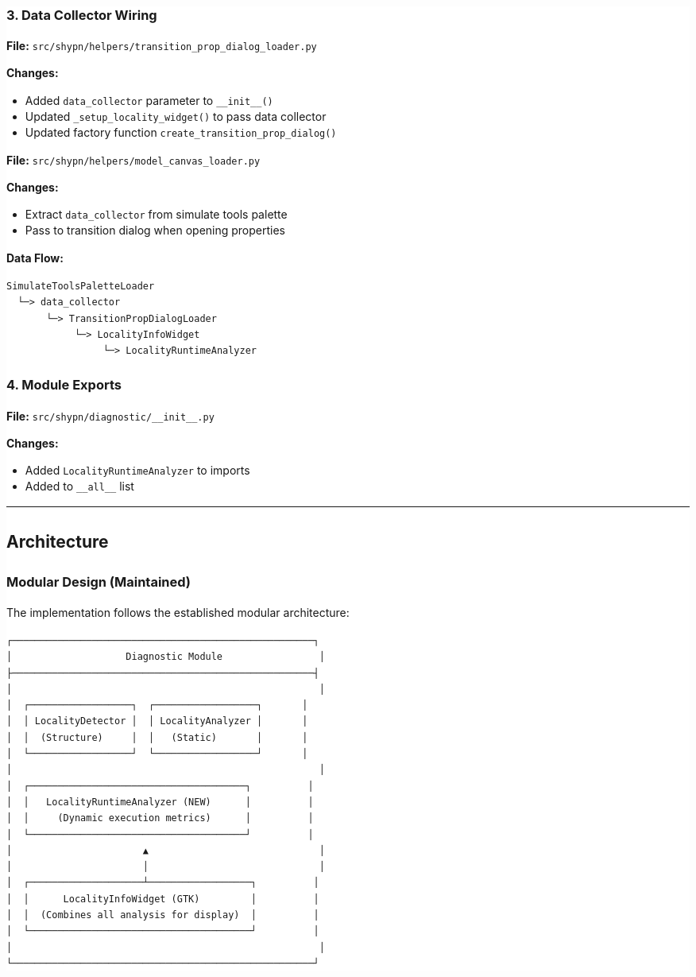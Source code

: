 ### 3. Data Collector Wiring

**File:** `src/shypn/helpers/transition_prop_dialog_loader.py`

**Changes:**
- Added `data_collector` parameter to `__init__()`
- Updated `_setup_locality_widget()` to pass data collector
- Updated factory function `create_transition_prop_dialog()`

**File:** `src/shypn/helpers/model_canvas_loader.py`

**Changes:**
- Extract `data_collector` from simulate tools palette
- Pass to transition dialog when opening properties

**Data Flow:**
```
SimulateToolsPaletteLoader
  └─> data_collector
       └─> TransitionPropDialogLoader
            └─> LocalityInfoWidget
                 └─> LocalityRuntimeAnalyzer
```

### 4. Module Exports

**File:** `src/shypn/diagnostic/__init__.py`

**Changes:**
- Added `LocalityRuntimeAnalyzer` to imports
- Added to `__all__` list

---

## Architecture

### Modular Design (Maintained)

The implementation follows the established modular architecture:

```
┌─────────────────────────────────────────────────────┐
│                    Diagnostic Module                 │
├─────────────────────────────────────────────────────┤
│                                                      │
│  ┌──────────────────┐  ┌──────────────────┐       │
│  │ LocalityDetector │  │ LocalityAnalyzer │       │
│  │  (Structure)     │  │   (Static)       │       │
│  └──────────────────┘  └──────────────────┘       │
│                                                      │
│  ┌──────────────────────────────────────┐          │
│  │   LocalityRuntimeAnalyzer (NEW)      │          │
│  │     (Dynamic execution metrics)      │          │
│  └──────────────────────────────────────┘          │
│                       ▲                              │
│                       │                              │
│  ┌────────────────────┴──────────────────┐          │
│  │      LocalityInfoWidget (GTK)         │          │
│  │  (Combines all analysis for display)  │          │
│  └───────────────────────────────────────┘          │
│                                                      │
└─────────────────────────────────────────────────────┘
```
